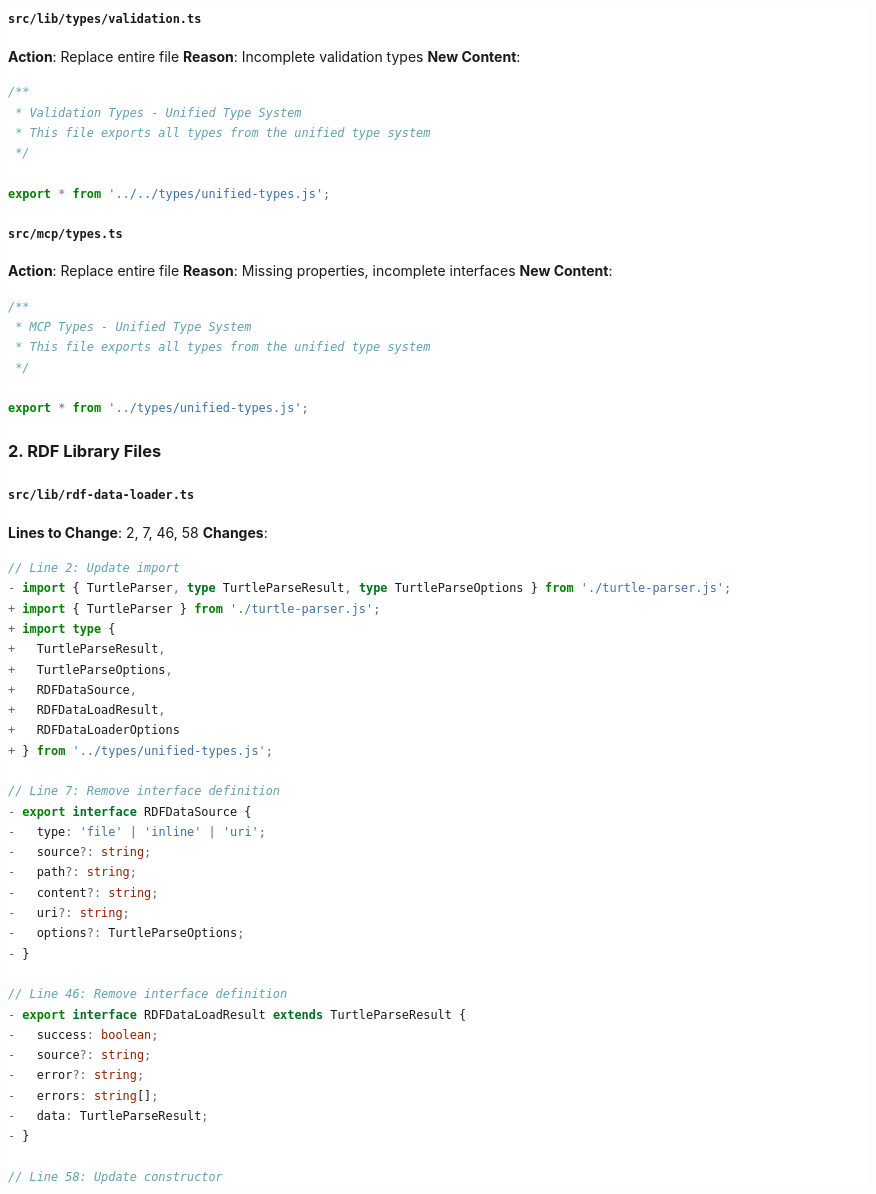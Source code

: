 #### `src/lib/types/validation.ts`
**Action**: Replace entire file
**Reason**: Incomplete validation types
**New Content**:
```typescript
/**
 * Validation Types - Unified Type System
 * This file exports all types from the unified type system
 */

export * from '../../types/unified-types.js';
```

#### `src/mcp/types.ts`
**Action**: Replace entire file
**Reason**: Missing properties, incomplete interfaces
**New Content**:
```typescript
/**
 * MCP Types - Unified Type System
 * This file exports all types from the unified type system
 */

export * from '../types/unified-types.js';
```

### 2. RDF Library Files

#### `src/lib/rdf-data-loader.ts`
**Lines to Change**: 2, 7, 46, 58
**Changes**:
```typescript
// Line 2: Update import
- import { TurtleParser, type TurtleParseResult, type TurtleParseOptions } from './turtle-parser.js';
+ import { TurtleParser } from './turtle-parser.js';
+ import type { 
+   TurtleParseResult, 
+   TurtleParseOptions, 
+   RDFDataSource, 
+   RDFDataLoadResult,
+   RDFDataLoaderOptions 
+ } from '../types/unified-types.js';

// Line 7: Remove interface definition
- export interface RDFDataSource {
-   type: 'file' | 'inline' | 'uri';
-   source?: string;
-   path?: string;
-   content?: string;
-   uri?: string;
-   options?: TurtleParseOptions;
- }

// Line 46: Remove interface definition
- export interface RDFDataLoadResult extends TurtleParseResult {
-   success: boolean;
-   source?: string;
-   error?: string;
-   errors: string[];
-   data: TurtleParseResult;
- }

// Line 58: Update constructor
```